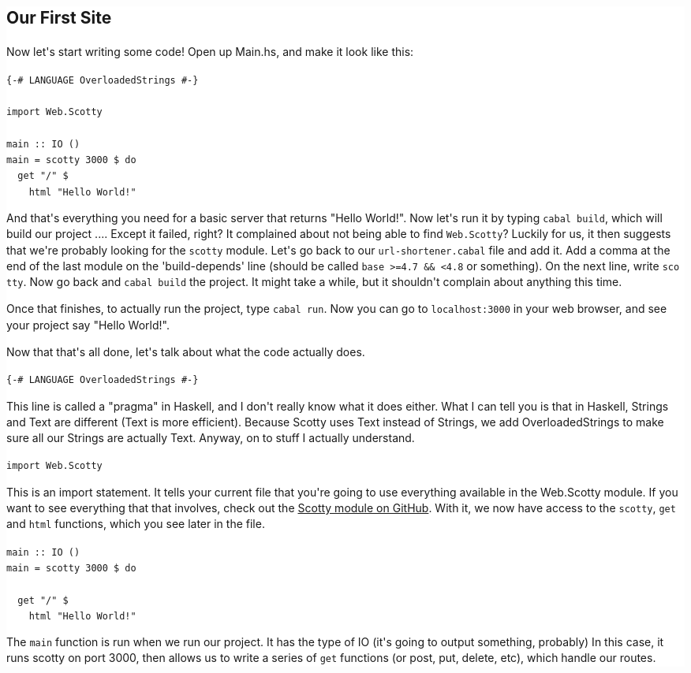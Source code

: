 ## Our First Site

Now let's start writing some code!
Open up Main.hs, and make it look like this:
```
{-# LANGUAGE OverloadedStrings #-}

import Web.Scotty

main :: IO ()
main = scotty 3000 $ do
  get "/" $
    html "Hello World!"
```
And that's everything you need for a basic server that returns "Hello World!".
Now let's run it by typing `cabal build`, which will build our project ....
Except it failed, right?
It complained about not being able to find `Web.Scotty`?
Luckily for us, it then suggests that we're probably looking for the `scotty` module.
Let's go back to our `url-shortener.cabal` file and add it.
Add a comma at the end of the last module on the 'build-depends' line (should be called `base >=4.7 && <4.8` or something).
On the next line, write `scotty`.
Now go back and `cabal build` the project.
It might take a while, but it shouldn't complain about anything this time.

Once that finishes, to actually run the project, type `cabal run`.
Now you can go to `localhost:3000` in your web browser, and see your project say "Hello World!".

Now that that's all done, let's talk about what the code actually does.
```
{-# LANGUAGE OverloadedStrings #-}
```
This line is called a "pragma" in Haskell, and I don't really know what it does either.
What I can tell you is that in Haskell, Strings and Text are different (Text is more efficient).
Because Scotty uses Text instead of Strings, we add OverloadedStrings to make sure all our Strings are actually Text.
Anyway, on to stuff I actually understand.
```
import Web.Scotty
```
This is an import statement.
It tells your current file that you're going to use everything available in the Web.Scotty module.
If you want to see everything that that involves, check out the [Scotty module on GitHub](https://github.com/scotty-web/scotty/blob/58d0709dc472f601280481f44b5f29a53f6cab5f/Web/Scotty.hs#L8-L33).
With it, we now have access to the `scotty`, `get` and `html` functions, which you see later in the file.
```
main :: IO ()
main = scotty 3000 $ do

  get "/" $
    html "Hello World!"
```
The `main` function is run when we run our project.
It has the type of IO (it's going to output something, probably)
In this case, it runs scotty on port 3000, then allows us to write a series of `get` functions (or post, put, delete, etc), which handle our routes.
